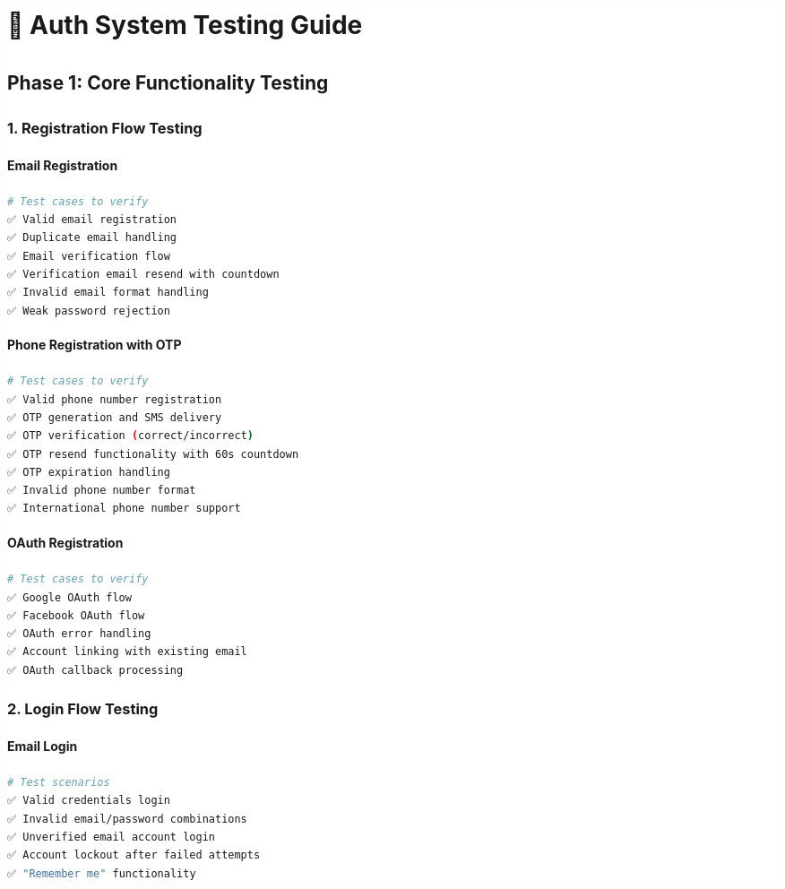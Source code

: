 # 🧪 Auth System Testing Guide

## Phase 1: Core Functionality Testing

### 1. Registration Flow Testing

#### Email Registration
```bash
# Test cases to verify
✅ Valid email registration
✅ Duplicate email handling
✅ Email verification flow
✅ Verification email resend with countdown
✅ Invalid email format handling
✅ Weak password rejection
```

#### Phone Registration with OTP
```bash
# Test cases to verify
✅ Valid phone number registration
✅ OTP generation and SMS delivery
✅ OTP verification (correct/incorrect)
✅ OTP resend functionality with 60s countdown
✅ OTP expiration handling
✅ Invalid phone number format
✅ International phone number support
```

#### OAuth Registration
```bash
# Test cases to verify
✅ Google OAuth flow
✅ Facebook OAuth flow
✅ OAuth error handling
✅ Account linking with existing email
✅ OAuth callback processing
```

### 2. Login Flow Testing

#### Email Login
```bash
# Test scenarios
✅ Valid credentials login
✅ Invalid email/password combinations
✅ Unverified email account login
✅ Account lockout after failed attempts
✅ "Remember me" functionality
```
